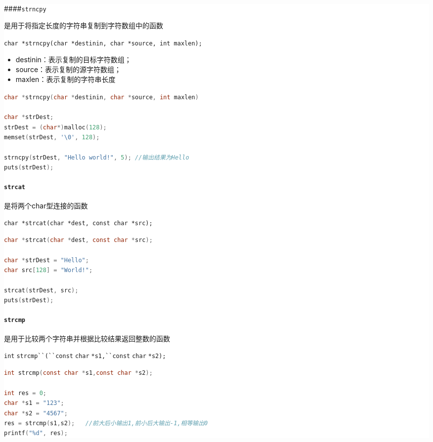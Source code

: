   

####`strncpy`

是用于将指定长度的字符串复制到字符数组中的函数

`char *strncpy(char *destinin, char *source, int maxlen);`

* destinin：表示复制的目标字符数组；
* source：表示复制的源字符数组；
* maxlen：表示复制的字符串长度

```c
char *strncpy(char *destinin, char *source, int maxlen)

char *strDest;
strDest = (char*)malloc(128);
memset(strDest, '\0', 128);

strncpy(strDest, "Hello world!", 5); //输出结果为Hello
puts(strDest);
```



#### `strcat`

是将两个char型连接的函数

  `char *strcat(char *dest, const char *src);`

  ```c
  char *strcat(char *dest, const char *src);
  
  char *strDest = "Hello";
  char src[128] = "World!";
  
  strcat(strDest, src);
  puts(strDest);
  ```



#### `strcmp`

是用于比较两个字符串并根据比较结果返回整数的函数

  `int` `strcmp``(``const` `char` `*s1,``const` `char` `*s2);`

  ```c
  int strcmp(const char *s1,const char *s2);
  
  int res = 0;
  char *s1 = "123";
  char *s2 = "4567";
  res = strcmp(s1,s2);   //前大后小输出1,前小后大输出-1,相等输出0
  printf("%d", res);
  ```

